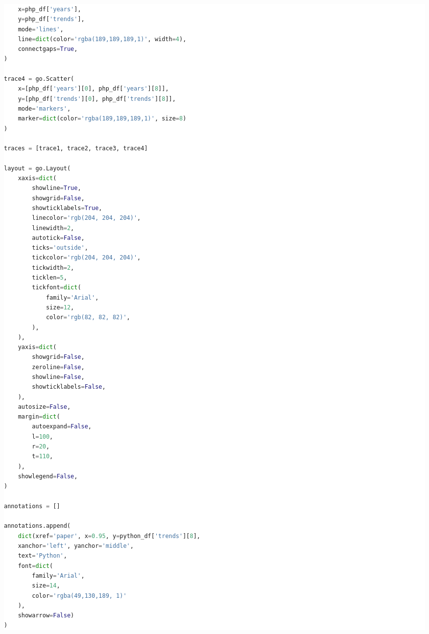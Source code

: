 ```python
    x=php_df['years'],
    y=php_df['trends'],
    mode='lines',
    line=dict(color='rgba(189,189,189,1)', width=4),
    connectgaps=True,
)

trace4 = go.Scatter(
    x=[php_df['years'][0], php_df['years'][8]],
    y=[php_df['trends'][0], php_df['trends'][8]],
    mode='markers',
    marker=dict(color='rgba(189,189,189,1)', size=8)
)

traces = [trace1, trace2, trace3, trace4]

layout = go.Layout(
    xaxis=dict(
        showline=True,
        showgrid=False,
        showticklabels=True,
        linecolor='rgb(204, 204, 204)',
        linewidth=2,
        autotick=False,
        ticks='outside',
        tickcolor='rgb(204, 204, 204)',
        tickwidth=2,
        ticklen=5,
        tickfont=dict(
            family='Arial',
            size=12,
            color='rgb(82, 82, 82)',
        ),
    ),
    yaxis=dict(
        showgrid=False,
        zeroline=False,
        showline=False,
        showticklabels=False,
    ),
    autosize=False,
    margin=dict(
        autoexpand=False,
        l=100,
        r=20,
        t=110,
    ),
    showlegend=False,
)

annotations = []

annotations.append(
    dict(xref='paper', x=0.95, y=python_df['trends'][8],
    xanchor='left', yanchor='middle',
    text='Python',
    font=dict(
        family='Arial',
        size=14,
        color='rgba(49,130,189, 1)'
    ),
    showarrow=False)
)
```